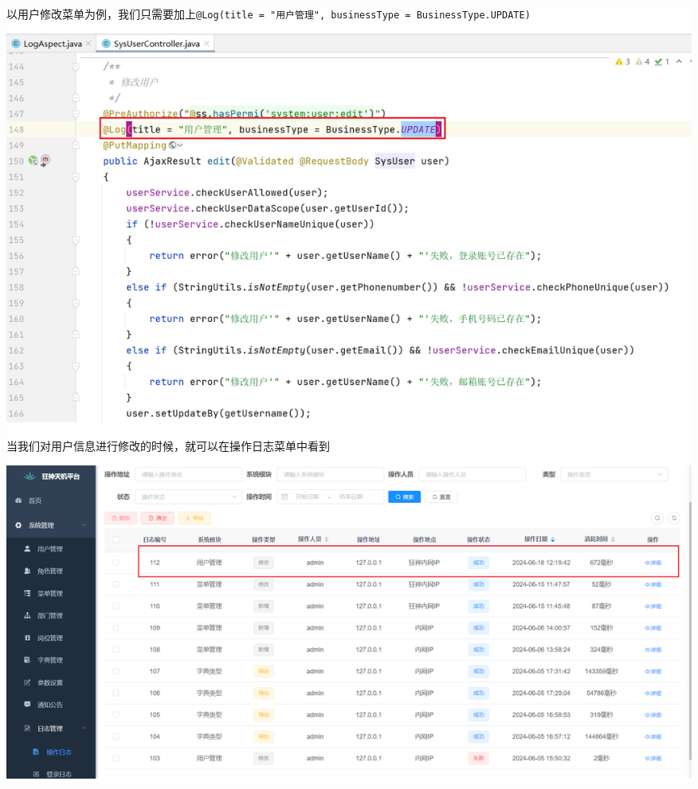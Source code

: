 以用户修改菜单为例，我们只需要加上`@Log(title = "用户管理", businessType = BusinessType.UPDATE)`

![](若依分离(三).assets/23.png)



当我们对用户信息进行修改的时候，就可以在操作日志菜单中看到

![](若依分离(三).assets/24.png)

